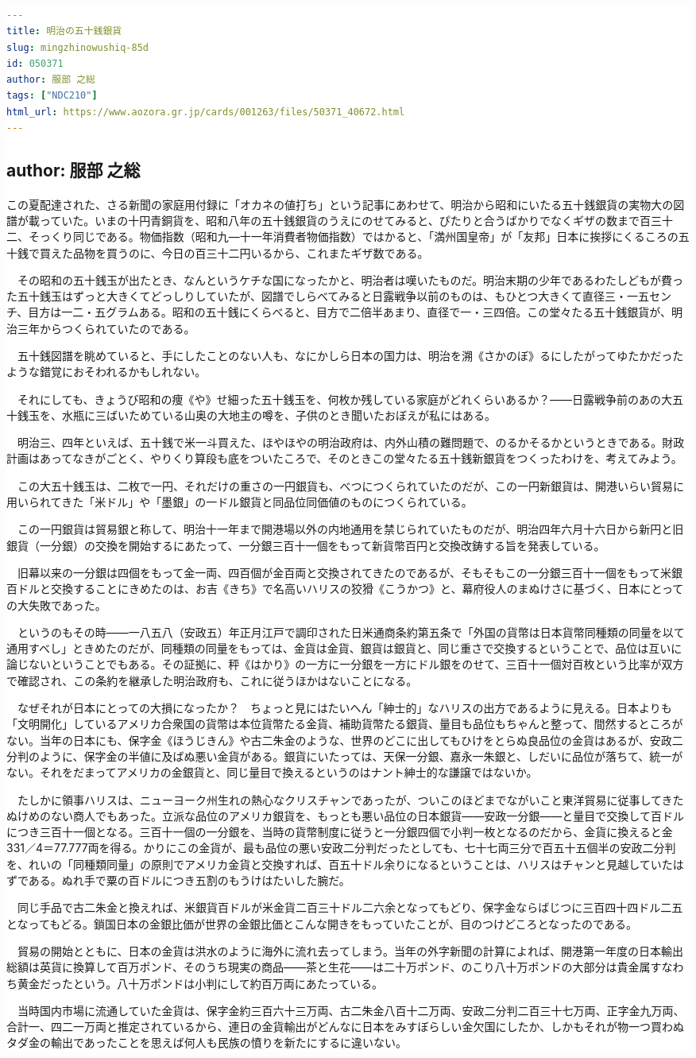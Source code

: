 ```yaml
---
title: 明治の五十銭銀貨
slug: mingzhinowushiq-85d
id: 050371
author: 服部 之総
tags: ["NDC210"]
html_url: https://www.aozora.gr.jp/cards/001263/files/50371_40672.html
---
```


## author: 服部 之総

この夏配達された、さる新聞の家庭用付録に「オカネの値打ち」という記事にあわせて、明治から昭和にいたる五十銭銀貨の実物大の図譜が載っていた。いまの十円青銅貨を、昭和八年の五十銭銀貨のうえにのせてみると、ぴたりと合うばかりでなくギザの数まで百三十二、そっくり同じである。物価指数（昭和九―十一年消費者物価指数）ではかると、「満州国皇帝」が「友邦」日本に挨拶にくるころの五十銭で買えた品物を買うのに、今日の百三十二円いるから、これまたギザ数である。

　その昭和の五十銭玉が出たとき、なんというケチな国になったかと、明治者は嘆いたものだ。明治末期の少年であるわたしどもが費った五十銭玉はずっと大きくてどっしりしていたが、図譜でしらべてみると日露戦争以前のものは、もひとつ大きくて直径三・一五センチ、目方は一二・五グラムある。昭和の五十銭にくらべると、目方で二倍半あまり、直径で一・三四倍。この堂々たる五十銭銀貨が、明治三年からつくられていたのである。

　五十銭図譜を眺めていると、手にしたことのない人も、なにかしら日本の国力は、明治を溯《さかのぼ》るにしたがってゆたかだったような錯覚におそわれるかもしれない。

　それにしても、きょうび昭和の痩《や》せ細った五十銭玉を、何枚か残している家庭がどれくらいあるか？――日露戦争前のあの大五十銭玉を、水瓶に三ばいためている山奥の大地主の噂を、子供のとき聞いたおぼえが私にはある。

　明治三、四年といえば、五十銭で米一斗買えた、ほやほやの明治政府は、内外山積の難問題で、のるかそるかというときである。財政計画はあってなきがごとく、やりくり算段も底をついたころで、そのときこの堂々たる五十銭新銀貨をつくったわけを、考えてみよう。

　この大五十銭玉は、二枚で一円、それだけの重さの一円銀貨も、べつにつくられていたのだが、この一円新銀貨は、開港いらい貿易に用いられてきた「米ドル」や「墨銀」の一ドル銀貨と同品位同価値のものにつくられている。

　この一円銀貨は貿易銀と称して、明治十一年まで開港場以外の内地通用を禁じられていたものだが、明治四年六月十六日から新円と旧銀貨（一分銀）の交換を開始するにあたって、一分銀三百十一個をもって新貨幣百円と交換改鋳する旨を発表している。

　旧幕以来の一分銀は四個をもって金一両、四百個が金百両と交換されてきたのであるが、そもそもこの一分銀三百十一個をもって米銀百ドルと交換することにきめたのは、お吉《きち》で名高いハリスの狡猾《こうかつ》と、幕府役人のまぬけさに基づく、日本にとっての大失敗であった。

　というのもその時――一八五八（安政五）年正月江戸で調印された日米通商条約第五条で「外国の貨幣は日本貨幣同種類の同量を以て通用すべし」ときめたのだが、同種類の同量をもっては、金貨は金貨、銀貨は銀貨と、同じ重さで交換するということで、品位は互いに論じないということでもある。その証拠に、秤《はかり》の一方に一分銀を一方にドル銀をのせて、三百十一個対百枚という比率が双方で確認され、この条約を継承した明治政府も、これに従うほかはないことになる。

　なぜそれが日本にとっての大損になったか？　ちょっと見にはたいへん「紳士的」なハリスの出方であるように見える。日本よりも「文明開化」しているアメリカ合衆国の貨幣は本位貨幣たる金貨、補助貨幣たる銀貨、量目も品位もちゃんと整って、間然するところがない。当年の日本にも、保字金《ほうじきん》や古二朱金のような、世界のどこに出してもひけをとらぬ良品位の金貨はあるが、安政二分判のように、保字金の半値に及ばぬ悪い金貨がある。銀貨にいたっては、天保一分銀、嘉永一朱銀と、しだいに品位が落ちて、統一がない。それをだまってアメリカの金銀貨と、同じ量目で換えるというのはナント紳士的な謙譲ではないか。

　たしかに領事ハリスは、ニューヨーク州生れの熱心なクリスチャンであったが、ついこのほどまでながいこと東洋貿易に従事してきたぬけめのない商人でもあった。立派な品位のアメリカ銀貨を、もっとも悪い品位の日本銀貨――安政一分銀――と量目で交換して百ドルにつき三百十一個となる。三百十一個の一分銀を、当時の貨幣制度に従うと一分銀四個で小判一枚となるのだから、金貨に換えると金331／4＝77.777両を得る。かりにこの金貨が、最も品位の悪い安政二分判だったとしても、七十七両三分で百五十五個半の安政二分判を、れいの「同種類同量」の原則でアメリカ金貨と交換すれば、百五十ドル余りになるということは、ハリスはチャンと見越していたはずである。ぬれ手で粟の百ドルにつき五割のもうけはたいした腕だ。

　同じ手品で古二朱金と換えれば、米銀貨百ドルが米金貨二百三十ドル二六余となってもどり、保字金ならばじつに三百四十四ドル二五となってもどる。鎖国日本の金銀比価が世界の金銀比価とこんな開きをもっていたことが、目のつけどころとなったのである。

　貿易の開始とともに、日本の金貨は洪水のように海外に流れ去ってしまう。当年の外字新聞の計算によれば、開港第一年度の日本輸出総額は英貨に換算して百万ポンド、そのうち現実の商品――茶と生花――は二十万ポンド、のこり八十万ポンドの大部分は貴金属すなわち黄金だったという。八十万ポンドは小判にして約百万両にあたっている。

　当時国内市場に流通していた金貨は、保字金約三百六十三万両、古二朱金八百十二万両、安政二分判二百三十七万両、正字金九万両、合計一、四二一万両と推定されているから、連日の金貨輸出がどんなに日本をみすぼらしい金欠国にしたか、しかもそれが物一つ買わぬタダ金の輸出であったことを思えば何人も民族の憤りを新たにするに違いない。
